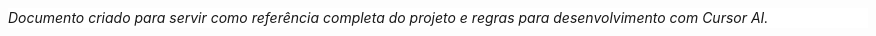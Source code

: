
*Documento criado para servir como referência completa do projeto e regras para desenvolvimento com Cursor AI.*